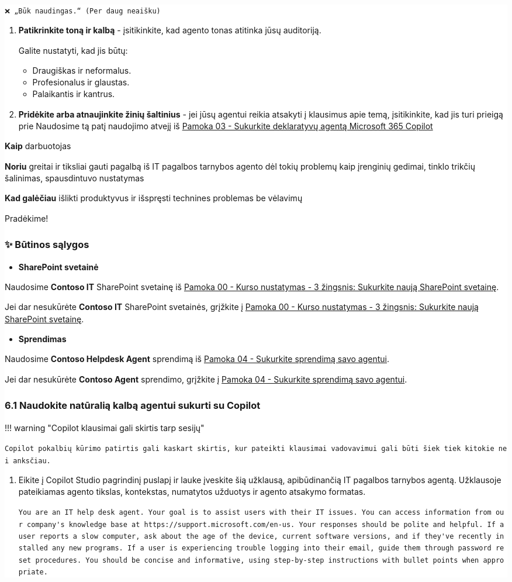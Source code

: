     ❌ „Būk naudingas.“ (Per daug neaišku)

1. **Patikrinkite toną ir kalbą** - įsitikinkite, kad agento tonas atitinka jūsų auditoriją.

    Galite nustatyti, kad jis būtų:

    - Draugiškas ir neformalus.
    - Profesionalus ir glaustas.
    - Palaikantis ir kantrus.

1. **Pridėkite arba atnaujinkite žinių šaltinius** - jei jūsų agentui reikia atsakyti į klausimus apie temą, įsitikinkite, kad jis turi prieigą prie
Naudosime tą patį naudojimo atvejį iš [Pamoka 03 - Sukurkite deklaratyvų agentą Microsoft 365 Copilot](../03-create-a-declarative-agent-for-M365Copilot/README.md#use-case-scenario)

**Kaip** darbuotojas

**Noriu** greitai ir tiksliai gauti pagalbą iš IT pagalbos tarnybos agento dėl tokių problemų kaip įrenginių gedimai, tinklo trikčių šalinimas, spausdintuvo nustatymas

**Kad galėčiau** išlikti produktyvus ir išspręsti technines problemas be vėlavimų

Pradėkime!

### ✨ Būtinos sąlygos

- **SharePoint svetainė**

Naudosime **Contoso IT** SharePoint svetainę iš [Pamoka 00 - Kurso nustatymas - 3 žingsnis: Sukurkite naują SharePoint svetainę](../00-course-setup/README.md#step-4-create-new-sharepoint-site).

Jei dar nesukūrėte **Contoso IT** SharePoint svetainės, grįžkite į [Pamoka 00 - Kurso nustatymas - 3 žingsnis: Sukurkite naują SharePoint svetainę](../00-course-setup/README.md#step-4-create-new-sharepoint-site).

- **Sprendimas**

Naudosime **Contoso Helpdesk Agent** sprendimą iš [Pamoka 04 - Sukurkite sprendimą savo agentui](../04-creating-a-solution/README.md#41-create-a-solution-publisher).

Jei dar nesukūrėte **Contoso Agent** sprendimo, grįžkite į [Pamoka 04 - Sukurkite sprendimą savo agentui](../04-creating-a-solution/README.md#41-create-a-solution-publisher).

### 6.1 Naudokite natūralią kalbą agentui sukurti su Copilot

!!! warning "Copilot klausimai gali skirtis tarp sesijų"

    Copilot pokalbių kūrimo patirtis gali kaskart skirtis, kur pateikti klausimai vadovavimui gali būti šiek tiek kitokie nei anksčiau.

1. Eikite į Copilot Studio pagrindinį puslapį ir lauke įveskite šią užklausą, apibūdinančią IT pagalbos tarnybos agentą. Užklausoje pateikiamas agento tikslas, kontekstas, numatytos užduotys ir agento atsakymo formatas.

    ```text
    You are an IT help desk agent. Your goal is to assist users with their IT issues. You can access information from our company's knowledge base at https://support.microsoft.com/en-us. Your responses should be polite and helpful. If a user reports a slow computer, ask about the age of the device, current software versions, and if they've recently installed any new programs. If a user is experiencing trouble logging into their email, guide them through password reset procedures. You should be concise and informative, using step-by-step instructions with bullet points when appropriate.
    ```
